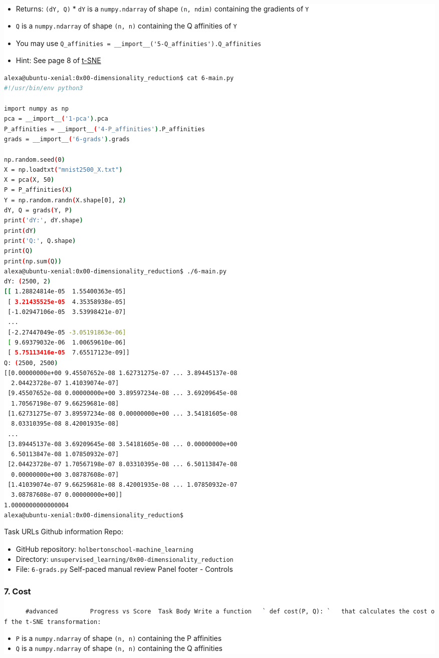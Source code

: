 * Returns:  ` (dY, Q) ` *  ` dY `  is a  ` numpy.ndarray `  of shape  ` (n, ndim) `  containing the gradients of  ` Y ` 
*  ` Q `  is a  ` numpy.ndarray `  of shape  ` (n, n) `  containing the Q affinities of  ` Y ` 

* You may use  ` Q_affinities = __import__('5-Q_affinities').Q_affinities ` 
* Hint: See page 8 of [t-SNE](https://intranet.hbtn.io/rltoken/2l3jXLWneQVGdNfoXsWMQQ) 

```bash
alexa@ubuntu-xenial:0x00-dimensionality_reduction$ cat 6-main.py 
#!/usr/bin/env python3

import numpy as np
pca = __import__('1-pca').pca
P_affinities = __import__('4-P_affinities').P_affinities
grads = __import__('6-grads').grads

np.random.seed(0)
X = np.loadtxt("mnist2500_X.txt")
X = pca(X, 50)
P = P_affinities(X)
Y = np.random.randn(X.shape[0], 2)
dY, Q = grads(Y, P)
print('dY:', dY.shape)
print(dY)
print('Q:', Q.shape)
print(Q)
print(np.sum(Q))
alexa@ubuntu-xenial:0x00-dimensionality_reduction$ ./6-main.py 
dY: (2500, 2)
[[ 1.28824814e-05  1.55400363e-05]
 [ 3.21435525e-05  4.35358938e-05]
 [-1.02947106e-05  3.53998421e-07]
 ...
 [-2.27447049e-05 -3.05191863e-06]
 [ 9.69379032e-06  1.00659610e-06]
 [ 5.75113416e-05  7.65517123e-09]]
Q: (2500, 2500)
[[0.00000000e+00 9.45507652e-08 1.62731275e-07 ... 3.89445137e-08
  2.04423728e-07 1.41039074e-07]
 [9.45507652e-08 0.00000000e+00 3.89597234e-08 ... 3.69209645e-08
  1.70567198e-07 9.66259681e-08]
 [1.62731275e-07 3.89597234e-08 0.00000000e+00 ... 3.54181605e-08
  8.03310395e-08 8.42001935e-08]
 ...
 [3.89445137e-08 3.69209645e-08 3.54181605e-08 ... 0.00000000e+00
  6.50113847e-08 1.07850932e-07]
 [2.04423728e-07 1.70567198e-07 8.03310395e-08 ... 6.50113847e-08
  0.00000000e+00 3.08787608e-07]
 [1.41039074e-07 9.66259681e-08 8.42001935e-08 ... 1.07850932e-07
  3.08787608e-07 0.00000000e+00]]
1.0000000000000004
alexa@ubuntu-xenial:0x00-dimensionality_reduction$ 

```
 Task URLs  Github information Repo:
* GitHub repository:  ` holbertonschool-machine_learning ` 
* Directory:  ` unsupervised_learning/0x00-dimensionality_reduction ` 
* File:  ` 6-grads.py ` 
 Self-paced manual review  Panel footer - Controls 
### 7. Cost
          #advanced         Progress vs Score  Task Body Write a function   ` def cost(P, Q): `   that calculates the cost of the t-SNE transformation:
*  ` P `  is a  ` numpy.ndarray `  of shape  ` (n, n) `  containing the P affinities
*  ` Q `  is a  ` numpy.ndarray `  of shape  ` (n, n) `  containing the Q affinities